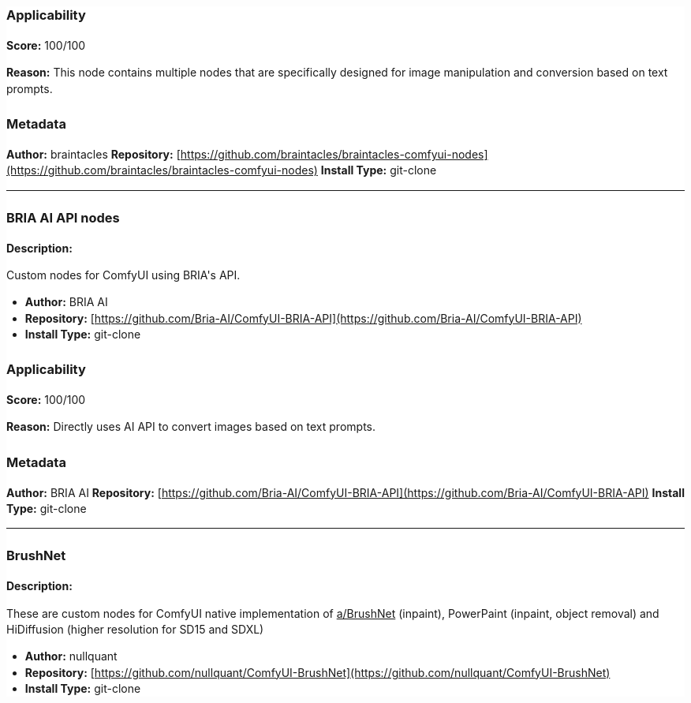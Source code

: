 
### Applicability

**Score:** 100/100

**Reason:** This node contains multiple nodes that are specifically designed for image manipulation and conversion based on text prompts.

### Metadata
**Author:** braintacles
**Repository:** [https://github.com/braintacles/braintacles-comfyui-nodes](https://github.com/braintacles/braintacles-comfyui-nodes)
**Install Type:** git-clone

---

### BRIA AI API nodes

**Description:**

Custom nodes for ComfyUI using BRIA's API.

- **Author:** BRIA AI
- **Repository:** [https://github.com/Bria-AI/ComfyUI-BRIA-API](https://github.com/Bria-AI/ComfyUI-BRIA-API)
- **Install Type:** git-clone


### Applicability

**Score:** 100/100

**Reason:** Directly uses AI API to convert images based on text prompts.

### Metadata
**Author:** BRIA AI
**Repository:** [https://github.com/Bria-AI/ComfyUI-BRIA-API](https://github.com/Bria-AI/ComfyUI-BRIA-API)
**Install Type:** git-clone

---

### BrushNet

**Description:**

These are custom nodes for ComfyUI native implementation of [a/BrushNet](https://arxiv.org/abs/2403.06976) (inpaint), PowerPaint (inpaint, object removal) and HiDiffusion (higher resolution for SD15 and SDXL)

- **Author:** nullquant
- **Repository:** [https://github.com/nullquant/ComfyUI-BrushNet](https://github.com/nullquant/ComfyUI-BrushNet)
- **Install Type:** git-clone
